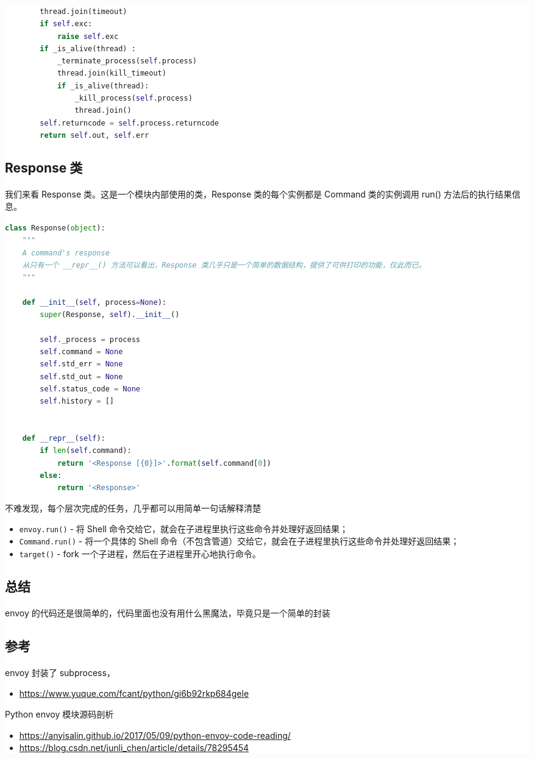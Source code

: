 ```python
        thread.join(timeout)
        if self.exc:
            raise self.exc
        if _is_alive(thread) :
            _terminate_process(self.process)
            thread.join(kill_timeout)
            if _is_alive(thread):
                _kill_process(self.process)
                thread.join()
        self.returncode = self.process.returncode
        return self.out, self.err
```

## Response 类

我们来看 Response 类。这是一个模块内部使用的类，Response 类的每个实例都是 Command 类的实例调用 run() 方法后的执行结果信息。

```python
class Response(object):
    """
    A command's response
    从只有一个 __repr__() 方法可以看出，Response 类几乎只是一个简单的数据结构，提供了可供打印的功能，仅此而已。
    """

    def __init__(self, process=None):
        super(Response, self).__init__()

        self._process = process
        self.command = None
        self.std_err = None
        self.std_out = None
        self.status_code = None
        self.history = []


    def __repr__(self):
        if len(self.command):
            return '<Response [{0}]>'.format(self.command[0])
        else:
            return '<Response>'
```

不难发现，每个层次完成的任务，几乎都可以用简单一句话解释清楚

- `envoy.run()` - 将 Shell 命令交给它，就会在子进程里执行这些命令并处理好返回结果；
- `Command.run()` - 将一个具体的 Shell 命令（不包含管道）交给它，就会在子进程里执行这些命令并处理好返回结果；
- `target()` - fork 一个子进程，然后在子进程里开心地执行命令。

## 总结

envoy 的代码还是很简单的，代码里面也没有用什么黑魔法，毕竟只是一个简单的封装

## 参考

envoy 封装了 subprocess，

- https://www.yuque.com/fcant/python/gi6b92rkp684gele

Python envoy 模块源码剖析

- https://anyisalin.github.io/2017/05/09/python-envoy-code-reading/
- https://blog.csdn.net/junli_chen/article/details/78295454
